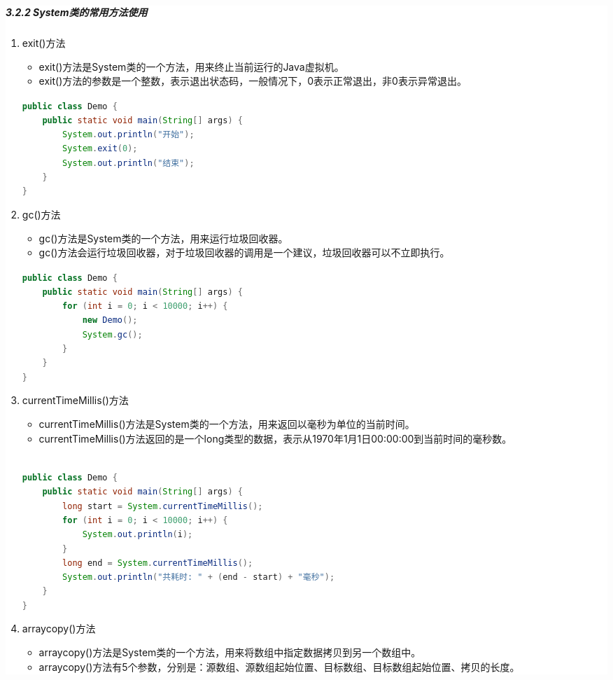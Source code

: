 ##### 3.2.2 System类的常用方法使用

1. exit()方法

    - exit()方法是System类的一个方法，用来终止当前运行的Java虚拟机。
    - exit()方法的参数是一个整数，表示退出状态码，一般情况下，0表示正常退出，非0表示异常退出。

    ```java
    public class Demo {
        public static void main(String[] args) {
            System.out.println("开始");
            System.exit(0);
            System.out.println("结束");
        }
    }
    ```

2. gc()方法

    - gc()方法是System类的一个方法，用来运行垃圾回收器。
    - gc()方法会运行垃圾回收器，对于垃圾回收器的调用是一个建议，垃圾回收器可以不立即执行。

    ```java
    public class Demo {
        public static void main(String[] args) {
            for (int i = 0; i < 10000; i++) {
                new Demo();
                System.gc();
            }
        }
    }
    ```

3. currentTimeMillis()方法

    - currentTimeMillis()方法是System类的一个方法，用来返回以毫秒为单位的当前时间。
    - currentTimeMillis()方法返回的是一个long类型的数据，表示从1970年1月1日00:00:00到当前时间的毫秒数。

    ```java

    public class Demo {
        public static void main(String[] args) {
            long start = System.currentTimeMillis();
            for (int i = 0; i < 10000; i++) {
                System.out.println(i);
            }
            long end = System.currentTimeMillis();
            System.out.println("共耗时: " + (end - start) + "毫秒");
        }
    }
    ```

4. arraycopy()方法

    - arraycopy()方法是System类的一个方法，用来将数组中指定数据拷贝到另一个数组中。
    - arraycopy()方法有5个参数，分别是：源数组、源数组起始位置、目标数组、目标数组起始位置、拷贝的长度。
